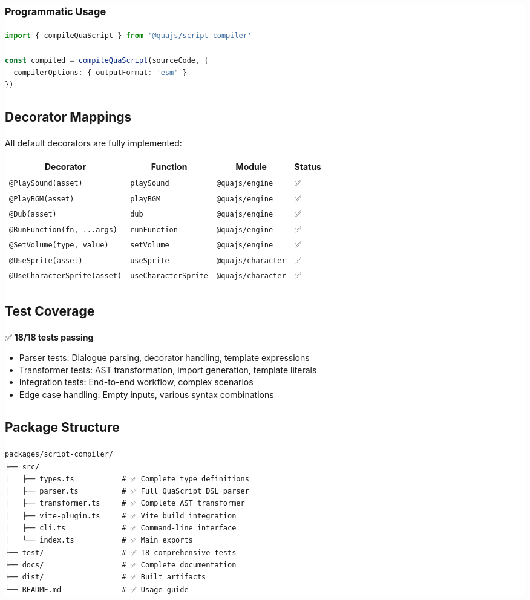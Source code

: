 ### Programmatic Usage
```typescript
import { compileQuaScript } from '@quajs/script-compiler'

const compiled = compileQuaScript(sourceCode, {
  compilerOptions: { outputFormat: 'esm' }
})
```

## Decorator Mappings

All default decorators are fully implemented:

| Decorator | Function | Module | Status |
|-----------|----------|---------|---------|
| `@PlaySound(asset)` | `playSound` | `@quajs/engine` | ✅ |
| `@PlayBGM(asset)` | `playBGM` | `@quajs/engine` | ✅ |
| `@Dub(asset)` | `dub` | `@quajs/engine` | ✅ |
| `@RunFunction(fn, ...args)` | `runFunction` | `@quajs/engine` | ✅ |
| `@SetVolume(type, value)` | `setVolume` | `@quajs/engine` | ✅ |
| `@UseSprite(asset)` | `useSprite` | `@quajs/character` | ✅ |
| `@UseCharacterSprite(asset)` | `useCharacterSprite` | `@quajs/character` | ✅ |

## Test Coverage

✅ **18/18 tests passing**
- Parser tests: Dialogue parsing, decorator handling, template expressions
- Transformer tests: AST transformation, import generation, template literals
- Integration tests: End-to-end workflow, complex scenarios
- Edge case handling: Empty inputs, various syntax combinations

## Package Structure
```
packages/script-compiler/
├── src/
│   ├── types.ts           # ✅ Complete type definitions
│   ├── parser.ts          # ✅ Full QuaScript DSL parser  
│   ├── transformer.ts     # ✅ Complete AST transformer
│   ├── vite-plugin.ts     # ✅ Vite build integration
│   ├── cli.ts             # ✅ Command-line interface
│   └── index.ts           # ✅ Main exports
├── test/                  # ✅ 18 comprehensive tests
├── docs/                  # ✅ Complete documentation
├── dist/                  # ✅ Built artifacts
└── README.md              # ✅ Usage guide
```
